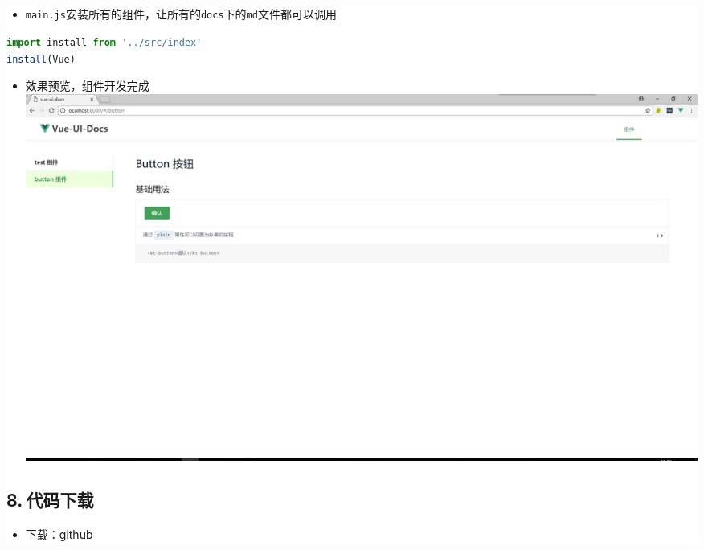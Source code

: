 - `main.js`安装所有的组件，让所有的`docs`下的`md`文件都可以调用

```javascript
import install from '../src/index'
install(Vue)
```

- 效果预览，组件开发完成
  ![vue](images/14.png)

## 8. 代码下载

- 下载：[github](https://github.com/kitorv/images)
